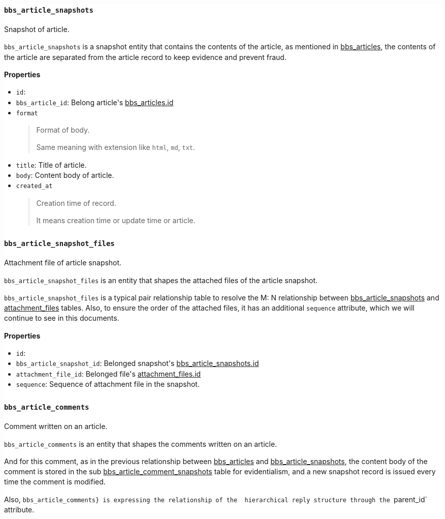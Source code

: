 ### `bbs_article_snapshots`
Snapshot of article.

`bbs_article_snapshots` is a snapshot entity that contains the contents of
the article, as mentioned in [bbs_articles](#bbs_articles), the contents of the 
article are separated from the article record to keep evidence and prevent 
fraud.

**Properties**
  - `id`: 
  - `bbs_article_id`: Belong article's [bbs_articles.id](#bbs_articles)
  - `format`
    > Format of body.
    > 
    > Same meaning with extension like `html`, `md`, `txt`.
  - `title`: Title of article.
  - `body`: Content body of article.
  - `created_at`
    > Creation time of record.
    > 
    > It means creation time or update time or article.

### `bbs_article_snapshot_files`
Attachment file of article snapshot.

`bbs_article_snapshot_files` is an entity that shapes the attached files of
the article snapshot.

`bbs_article_snapshot_files` is a typical pair relationship table to 
resolve the M: N relationship between [bbs_article_snapshots](#bbs_article_snapshots) and
[attachment_files](#attachment_files) tables. Also, to ensure the order of the attached
files, it has an additional `sequence` attribute, which we will continue to
see in this documents.

**Properties**
  - `id`: 
  - `bbs_article_snapshot_id`: Belonged snapshot's [bbs_article_snapshots.id](#bbs_article_snapshots)
  - `attachment_file_id`: Belonged file's [attachment_files.id](#attachment_files)
  - `sequence`: Sequence of attachment file in the snapshot.

### `bbs_article_comments`
Comment written on an article.

`bbs_article_comments` is an entity that shapes the comments written on an
article.

And for this comment, as in the previous relationship between 
[bbs_articles](#bbs_articles) and [bbs_article_snapshots](#bbs_article_snapshots), the content body 
of the comment is stored in the sub [bbs_article_comment_snapshots](#bbs_article_comment_snapshots) 
table for evidentialism, and a new snapshot record is issued every time 
the comment is modified.

Also, `bbs_article_comments} is expressing the relationship of the 
hierarchical reply structure through the `parent_id` attribute.
